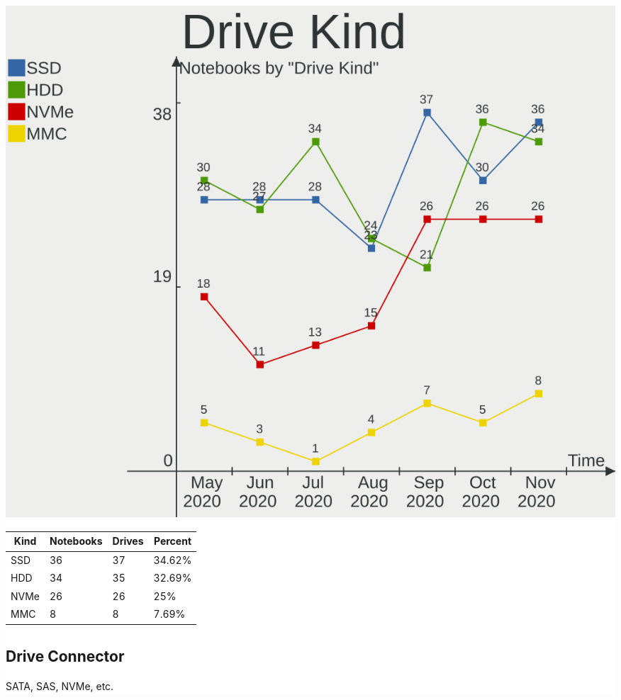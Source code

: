 ![Drive Kind](./images/line_chart/drive_kind.svg)

| Kind | Notebooks | Drives | Percent |
|------|-----------|--------|---------|
| SSD  | 36        | 37     | 34.62%  |
| HDD  | 34        | 35     | 32.69%  |
| NVMe | 26        | 26     | 25%     |
| MMC  | 8         | 8      | 7.69%   |

Drive Connector
---------------

SATA, SAS, NVMe, etc.
